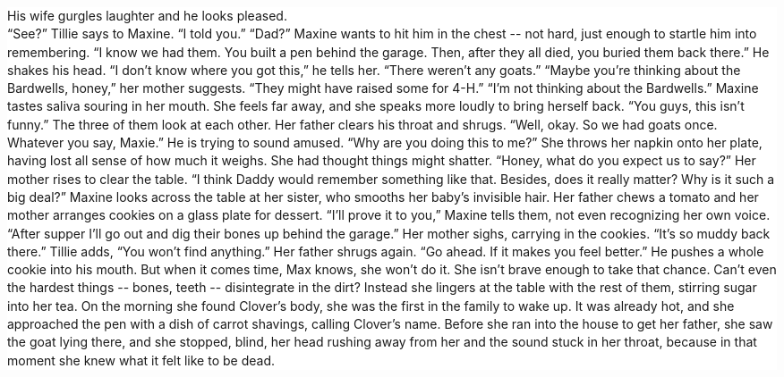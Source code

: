  His wife gurgles laughter and he looks pleased.   
“See?” Tillie says to Maxine. “I told you.”
“Dad?” Maxine wants to hit him in the chest -- not hard, just enough to startle him into remembering. “I know we had them. You built a pen behind the garage. Then, after they all died, you buried them back there.”
He shakes his head. “I don’t know where you got this,” he tells her. “There weren’t any goats.”
“Maybe you’re thinking about the Bardwells, honey,” her mother suggests.  “They might have raised some for 4-H.”
“I’m not thinking about the Bardwells.” Maxine tastes saliva souring in her mouth. She feels far away, and she speaks more loudly to bring herself back. “You guys, this isn’t funny.”
The three of them look at each other. Her father clears his throat and shrugs.  “Well, okay. So we had goats once. Whatever you say, Maxie.” He is trying to sound amused.
“Why are you doing this to me?” She throws her napkin onto her plate, having lost all sense of how much it weighs. She had thought things might shatter.
“Honey, what do you expect us to say?” Her mother rises to clear the table. “I think Daddy would remember something like that. Besides, does it really matter? Why is it such a big deal?”
Maxine looks across the table at her sister, who smooths her baby’s invisible hair. Her father chews a tomato and her mother arranges cookies on a glass plate for dessert. “I’ll prove it to you,” Maxine tells them, not even recognizing her own voice. “After supper I’ll go out and dig their bones up behind the garage.”
Her mother sighs, carrying in the cookies. “It’s so muddy back there.”
Tillie adds, “You won’t find anything.”
Her father shrugs again. “Go ahead. If it makes you feel better.” He pushes a whole cookie into his mouth.
But when it comes time, Max knows, she won’t do it. She isn’t brave enough to take that chance. Can’t even the hardest things -- bones, teeth -- disintegrate in the dirt?   Instead she lingers at the table with the rest of them, stirring sugar into her tea. On the morning she found Clover’s body, she was the first in the family to wake up. It was already hot, and she approached the pen with a dish of carrot shavings, calling Clover’s name. Before she ran into the house to get her father, she saw the goat lying there, and she stopped, blind, her head rushing away from her and the sound stuck in her throat, because in that moment she knew what it felt like to be dead.
